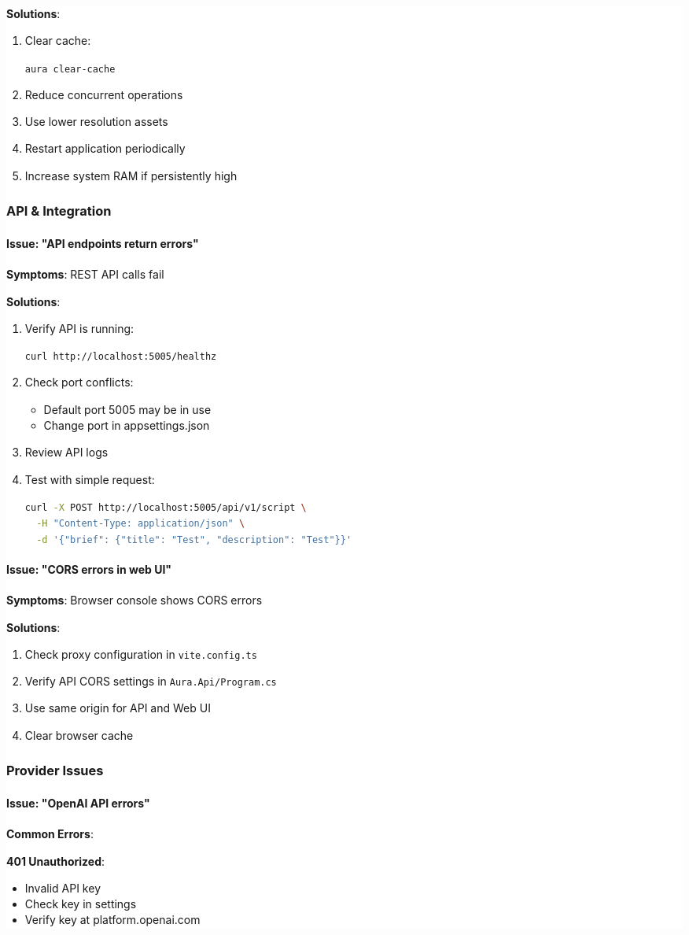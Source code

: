 **Solutions**:
1. Clear cache:
   ```bash
   aura clear-cache
   ```

2. Reduce concurrent operations

3. Use lower resolution assets

4. Restart application periodically

5. Increase system RAM if persistently high

### API & Integration

#### Issue: "API endpoints return errors"

**Symptoms**: REST API calls fail

**Solutions**:
1. Verify API is running:
   ```bash
   curl http://localhost:5005/healthz
   ```

2. Check port conflicts:
   - Default port 5005 may be in use
   - Change port in appsettings.json

3. Review API logs

4. Test with simple request:
   ```bash
   curl -X POST http://localhost:5005/api/v1/script \
     -H "Content-Type: application/json" \
     -d '{"brief": {"title": "Test", "description": "Test"}}'
   ```

#### Issue: "CORS errors in web UI"

**Symptoms**: Browser console shows CORS errors

**Solutions**:
1. Check proxy configuration in `vite.config.ts`

2. Verify API CORS settings in `Aura.Api/Program.cs`

3. Use same origin for API and Web UI

4. Clear browser cache

### Provider Issues

#### Issue: "OpenAI API errors"

**Common Errors**:

**401 Unauthorized**:
- Invalid API key
- Check key in settings
- Verify key at platform.openai.com
